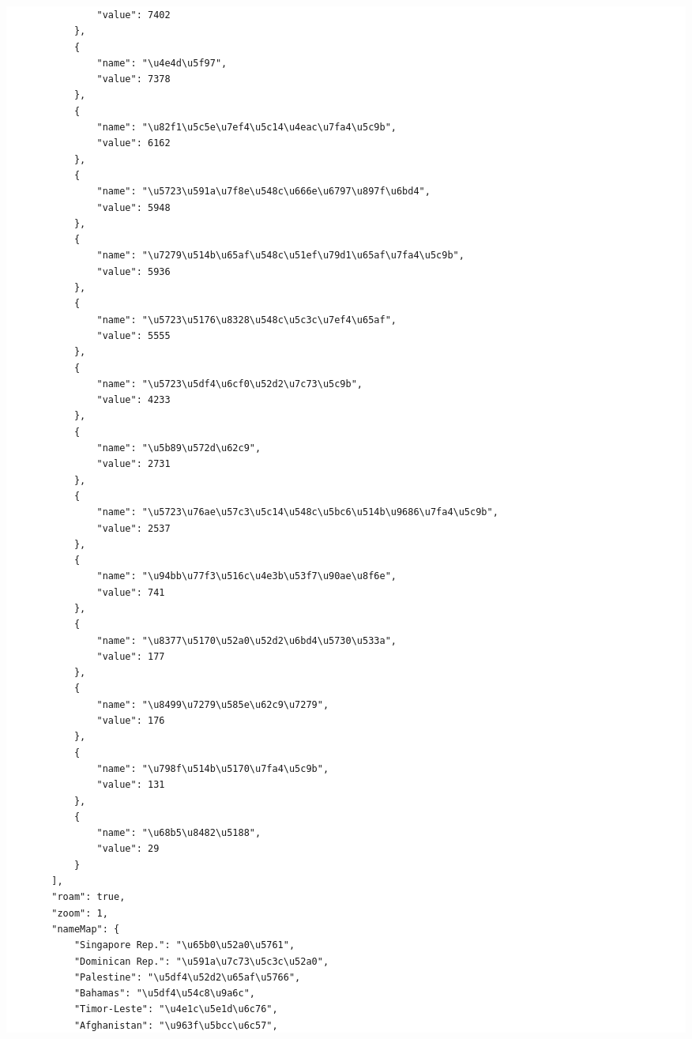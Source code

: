                     "value": 7402
                },
                {
                    "name": "\u4e4d\u5f97",
                    "value": 7378
                },
                {
                    "name": "\u82f1\u5c5e\u7ef4\u5c14\u4eac\u7fa4\u5c9b",
                    "value": 6162
                },
                {
                    "name": "\u5723\u591a\u7f8e\u548c\u666e\u6797\u897f\u6bd4",
                    "value": 5948
                },
                {
                    "name": "\u7279\u514b\u65af\u548c\u51ef\u79d1\u65af\u7fa4\u5c9b",
                    "value": 5936
                },
                {
                    "name": "\u5723\u5176\u8328\u548c\u5c3c\u7ef4\u65af",
                    "value": 5555
                },
                {
                    "name": "\u5723\u5df4\u6cf0\u52d2\u7c73\u5c9b",
                    "value": 4233
                },
                {
                    "name": "\u5b89\u572d\u62c9",
                    "value": 2731
                },
                {
                    "name": "\u5723\u76ae\u57c3\u5c14\u548c\u5bc6\u514b\u9686\u7fa4\u5c9b",
                    "value": 2537
                },
                {
                    "name": "\u94bb\u77f3\u516c\u4e3b\u53f7\u90ae\u8f6e",
                    "value": 741
                },
                {
                    "name": "\u8377\u5170\u52a0\u52d2\u6bd4\u5730\u533a",
                    "value": 177
                },
                {
                    "name": "\u8499\u7279\u585e\u62c9\u7279",
                    "value": 176
                },
                {
                    "name": "\u798f\u514b\u5170\u7fa4\u5c9b",
                    "value": 131
                },
                {
                    "name": "\u68b5\u8482\u5188",
                    "value": 29
                }
            ],
            "roam": true,
            "zoom": 1,
            "nameMap": {
                "Singapore Rep.": "\u65b0\u52a0\u5761",
                "Dominican Rep.": "\u591a\u7c73\u5c3c\u52a0",
                "Palestine": "\u5df4\u52d2\u65af\u5766",
                "Bahamas": "\u5df4\u54c8\u9a6c",
                "Timor-Leste": "\u4e1c\u5e1d\u6c76",
                "Afghanistan": "\u963f\u5bcc\u6c57",